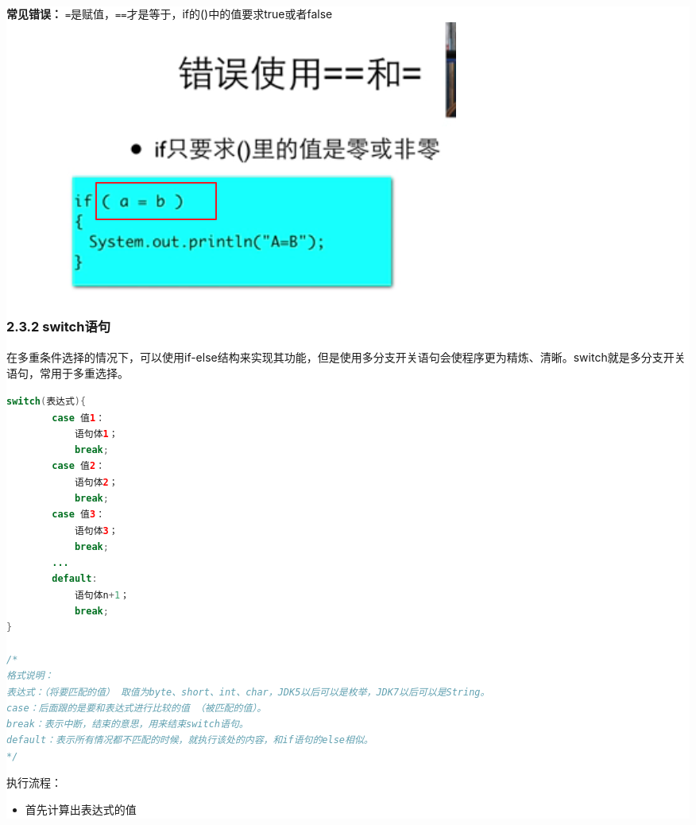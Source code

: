 **常见错误：**
`=`是赋值，`==`才是等于，if的()中的值要求true或者false
![](img/Pasted%20image%2020211208235827.png)
### 2.3.2 switch语句
在多重条件选择的情况下，可以使用if-else结构来实现其功能，但是使用多分支开关语句会使程序更为精炼、清晰。switch就是多分支开关语句，常用于多重选择。
```java
switch(表达式){
        case 值1： 
            语句体1；
            break;
        case 值2： 
            语句体2；
            break;
        case 值3： 
            语句体3；
            break;
        ...
        default:
        	语句体n+1；
            break;
}

/*
格式说明：
表达式：（将要匹配的值） 取值为byte、short、int、char，JDK5以后可以是枚举，JDK7以后可以是String。
case：后面跟的是要和表达式进行比较的值 （被匹配的值）。
break：表示中断，结束的意思，用来结束switch语句。
default：表示所有情况都不匹配的时候，就执行该处的内容，和if语句的else相似。
*/
```
执行流程：

-  首先计算出表达式的值
   